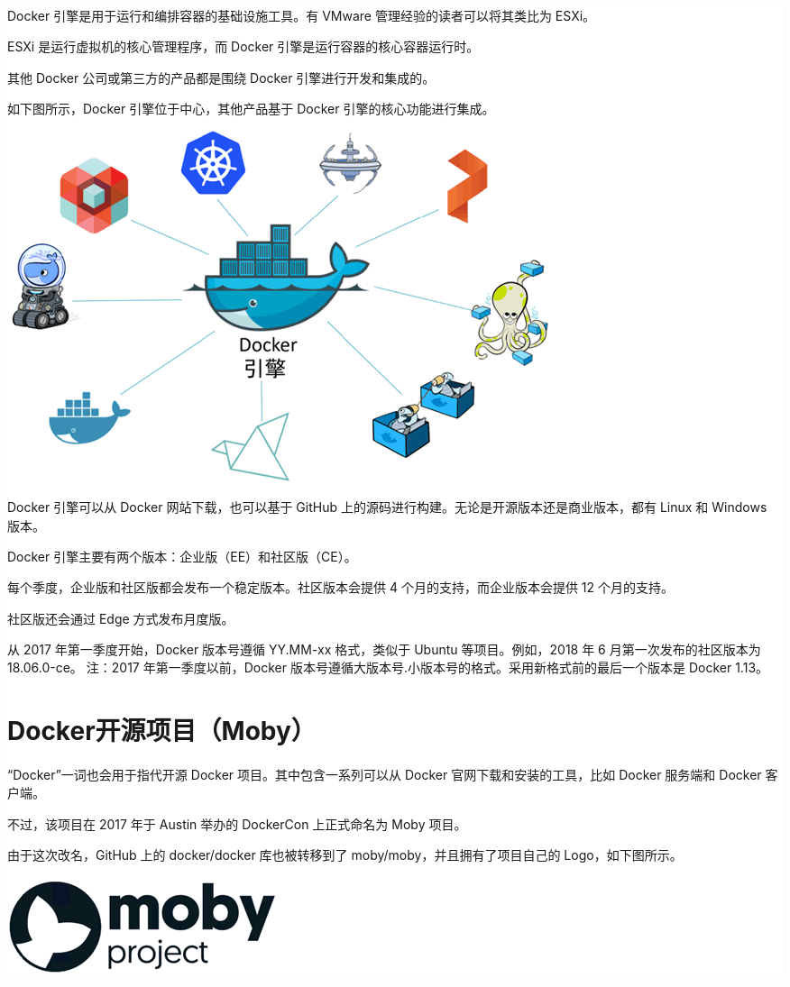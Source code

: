 Docker 引擎是用于运行和编排容器的基础设施工具。有 VMware 管理经验的读者可以将其类比为 ESXi。

ESXi 是运行虚拟机的核心管理程序，而 Docker 引擎是运行容器的核心容器运行时。

其他 Docker 公司或第三方的产品都是围绕 Docker 引擎进行开发和集成的。

如下图所示，Docker 引擎位于中心，其他产品基于 Docker 引擎的核心功能进行集成。

![](./images/4-1Z415145K55S.gif)

Docker 引擎可以从 Docker 网站下载，也可以基于 GitHub 上的源码进行构建。无论是开源版本还是商业版本，都有 Linux 和 Windows 版本。

Docker 引擎主要有两个版本：企业版（EE）和社区版（CE）。

每个季度，企业版和社区版都会发布一个稳定版本。社区版本会提供 4 个月的支持，而企业版本会提供 12 个月的支持。

社区版还会通过 Edge 方式发布月度版。

从 2017 年第一季度开始，Docker 版本号遵循 YY.MM-xx 格式，类似于 Ubuntu 等项目。例如，2018 年 6 月第一次发布的社区版本为 18.06.0-ce。
注：2017 年第一季度以前，Docker 版本号遵循大版本号.小版本号的格式。采用新格式前的最后一个版本是 Docker 1.13。

# Docker开源项目（Moby）

“Docker”一词也会用于指代开源 Docker 项目。其中包含一系列可以从 Docker 官网下载和安装的工具，比如 Docker 服务端和 Docker 客户端。

不过，该项目在 2017 年于 Austin 举办的 DockerCon 上正式命名为 Moby 项目。

由于这次改名，GitHub 上的 docker/docker 库也被转移到了 moby/moby，并且拥有了项目自己的 Logo，如下图所示。

![](./images/4-1Z415145SWJ.gif)
